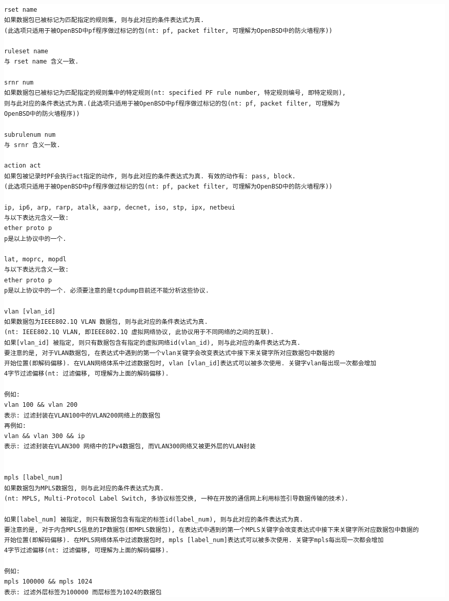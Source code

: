     rset name
    如果数据包已被标记为匹配指定的规则集, 则与此对应的条件表达式为真.
    (此选项只适用于被OpenBSD中pf程序做过标记的包(nt: pf, packet filter, 可理解为OpenBSD中的防火墙程序))
    
    ruleset name
    与 rset name 含义一致.
    
    srnr num
    如果数据包已被标记为匹配指定的规则集中的特定规则(nt: specified PF rule number, 特定规则编号, 即特定规则),
    则与此对应的条件表达式为真.(此选项只适用于被OpenBSD中pf程序做过标记的包(nt: pf, packet filter, 可理解为
    OpenBSD中的防火墙程序))
    
    subrulenum num
    与 srnr 含义一致.
    
    action act
    如果包被记录时PF会执行act指定的动作, 则与此对应的条件表达式为真. 有效的动作有: pass, block.
    (此选项只适用于被OpenBSD中pf程序做过标记的包(nt: pf, packet filter, 可理解为OpenBSD中的防火墙程序))
    
    ip, ip6, arp, rarp, atalk, aarp, decnet, iso, stp, ipx, netbeui
    与以下表达元含义一致:
    ether proto p
    p是以上协议中的一个.
    
    lat, moprc, mopdl
    与以下表达元含义一致:
    ether proto p
    p是以上协议中的一个. 必须要注意的是tcpdump目前还不能分析这些协议.
    
    vlan [vlan_id]
    如果数据包为IEEE802.1Q VLAN 数据包, 则与此对应的条件表达式为真.
    (nt: IEEE802.1Q VLAN, 即IEEE802.1Q 虚拟网络协议, 此协议用于不同网络的之间的互联).
    如果[vlan_id] 被指定, 则只有数据包含有指定的虚拟网络id(vlan_id), 则与此对应的条件表达式为真.
    要注意的是, 对于VLAN数据包, 在表达式中遇到的第一个vlan关键字会改变表达式中接下来关键字所对应数据包中数据的
    开始位置(即解码偏移). 在VLAN网络体系中过滤数据包时, vlan [vlan_id]表达式可以被多次使用. 关键字vlan每出现一次都会增加
    4字节过滤偏移(nt: 过滤偏移, 可理解为上面的解码偏移).
    
    例如:
    vlan 100 && vlan 200
    表示: 过滤封装在VLAN100中的VLAN200网络上的数据包
    再例如:
    vlan && vlan 300 && ip
    表示: 过滤封装在VLAN300 网络中的IPv4数据包, 而VLAN300网络又被更外层的VLAN封装
    
    
    mpls [label_num]
    如果数据包为MPLS数据包, 则与此对应的条件表达式为真.
    (nt: MPLS, Multi-Protocol Label Switch, 多协议标签交换, 一种在开放的通信网上利用标签引导数据传输的技术).
    
    如果[label_num] 被指定, 则只有数据包含有指定的标签id(label_num), 则与此对应的条件表达式为真.
    要注意的是, 对于内含MPLS信息的IP数据包(即MPLS数据包), 在表达式中遇到的第一个MPLS关键字会改变表达式中接下来关键字所对应数据包中数据的
    开始位置(即解码偏移). 在MPLS网络体系中过滤数据包时, mpls [label_num]表达式可以被多次使用. 关键字mpls每出现一次都会增加
    4字节过滤偏移(nt: 过滤偏移, 可理解为上面的解码偏移).
    
    例如:
    mpls 100000 && mpls 1024
    表示: 过滤外层标签为100000 而层标签为1024的数据包
    